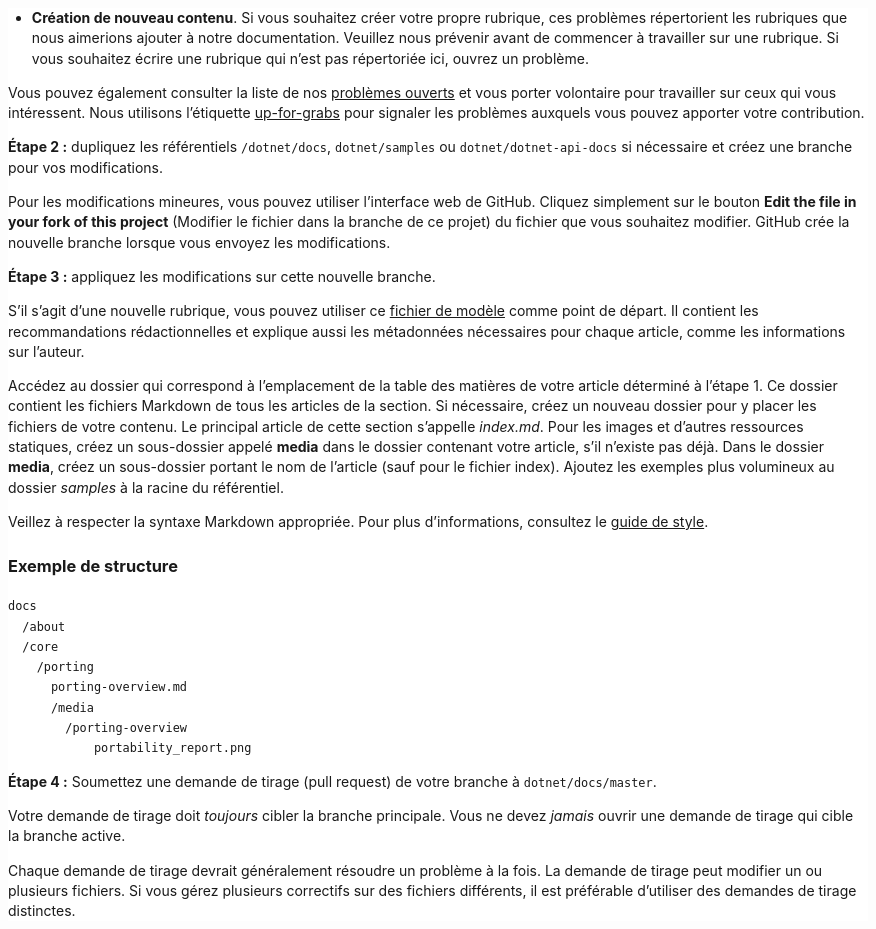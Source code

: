 - **Création de nouveau contenu**. Si vous souhaitez créer votre propre rubrique, ces problèmes répertorient les rubriques que nous aimerions ajouter à notre documentation. Veuillez nous prévenir avant de commencer à travailler sur une rubrique. Si vous souhaitez écrire une rubrique qui n’est pas répertoriée ici, ouvrez un problème. 

Vous pouvez également consulter la liste de nos [problèmes ouverts](https://github.com/dotnet/docs/issues) et vous porter volontaire pour travailler sur ceux qui vous intéressent. Nous utilisons l’étiquette [up-for-grabs](https://github.com/dotnet/docs/labels/up-for-grabs) pour signaler les problèmes auxquels vous pouvez apporter votre contribution. 

**Étape 2 :** dupliquez les référentiels `/dotnet/docs`, `dotnet/samples` ou `dotnet/dotnet-api-docs` si nécessaire et créez une branche pour vos modifications.

Pour les modifications mineures, vous pouvez utiliser l’interface web de GitHub. Cliquez simplement sur le bouton **Edit the file in your fork of this project** (Modifier le fichier dans la branche de ce projet) du fichier que vous souhaitez modifier. GitHub crée la nouvelle branche lorsque vous envoyez les modifications.

**Étape 3 :** appliquez les modifications sur cette nouvelle branche.

S’il s’agit d’une nouvelle rubrique, vous pouvez utiliser ce [fichier de modèle](./styleguide/template.md) comme point de départ. Il contient les recommandations rédactionnelles et explique aussi les métadonnées nécessaires pour chaque article, comme les informations sur l’auteur.

Accédez au dossier qui correspond à l’emplacement de la table des matières de votre article déterminé à l’étape 1.
Ce dossier contient les fichiers Markdown de tous les articles de la section.
Si nécessaire, créez un nouveau dossier pour y placer les fichiers de votre contenu. Le principal article de cette section s’appelle *index.md*.
Pour les images et d’autres ressources statiques, créez un sous-dossier appelé **media** dans le dossier contenant votre article, s’il n’existe pas déjà. Dans le dossier **media**, créez un sous-dossier portant le nom de l’article (sauf pour le fichier index).
Ajoutez les exemples plus volumineux au dossier *samples* à la racine du référentiel.

Veillez à respecter la syntaxe Markdown appropriée. Pour plus d’informations, consultez le [guide de style](./styleguide/template.md).

### <a name="example-structure"></a>Exemple de structure

    docs
      /about
      /core
        /porting
          porting-overview.md
          /media
            /porting-overview
                portability_report.png

**Étape 4 :** Soumettez une demande de tirage (pull request) de votre branche à `dotnet/docs/master`.

Votre demande de tirage doit *toujours* cibler la branche principale. Vous ne devez *jamais* ouvrir une demande de tirage qui cible la branche active.

Chaque demande de tirage devrait généralement résoudre un problème à la fois. La demande de tirage peut modifier un ou plusieurs fichiers. Si vous gérez plusieurs correctifs sur des fichiers différents, il est préférable d’utiliser des demandes de tirage distinctes.
